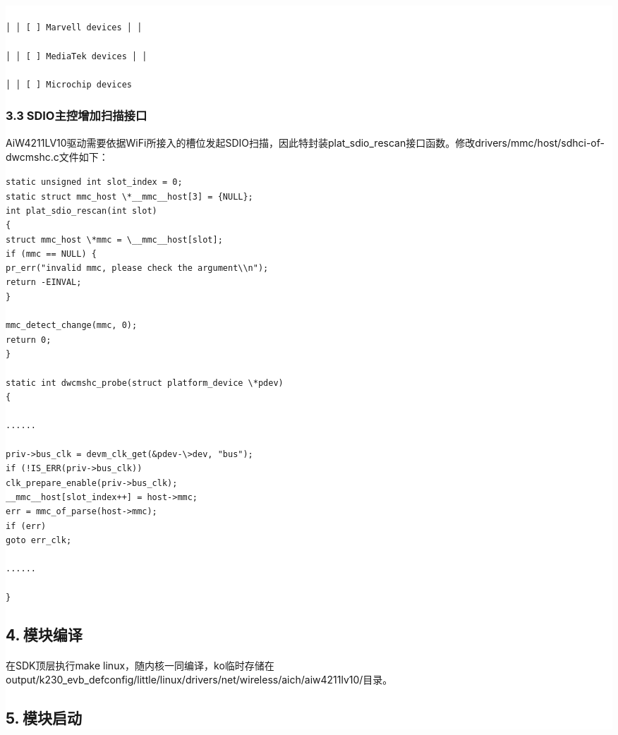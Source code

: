 ```

│ │ [ ] Marvell devices │ │

│ │ [ ] MediaTek devices │ │

│ │ [ ] Microchip devices
```

### 3.3 SDIO主控增加扫描接口

AiW4211LV10驱动需要依据WiFi所接入的槽位发起SDIO扫描，因此特封装plat_sdio_rescan接口函数。修改drivers/mmc/host/sdhci-of-dwcmshc.c文件如下：

```
static unsigned int slot_index = 0;
static struct mmc_host \*__mmc__host[3] = {NULL};
int plat_sdio_rescan(int slot)
{
struct mmc_host \*mmc = \__mmc__host[slot];
if (mmc == NULL) {
pr_err("invalid mmc, please check the argument\\n");
return -EINVAL;
}

mmc_detect_change(mmc, 0);
return 0;
}

static int dwcmshc_probe(struct platform_device \*pdev)
{

......

priv->bus_clk = devm_clk_get(&pdev-\>dev, "bus");
if (!IS_ERR(priv->bus_clk))
clk_prepare_enable(priv->bus_clk);
__mmc__host[slot_index++] = host->mmc;
err = mmc_of_parse(host->mmc);
if (err)
goto err_clk;

......

}
```

## 4. 模块编译

在SDK顶层执行make linux，随内核一同编译，ko临时存储在output/k230_evb_defconfig/little/linux/drivers/net/wireless/aich/aiw4211lv10/目录。

## 5. 模块启动
